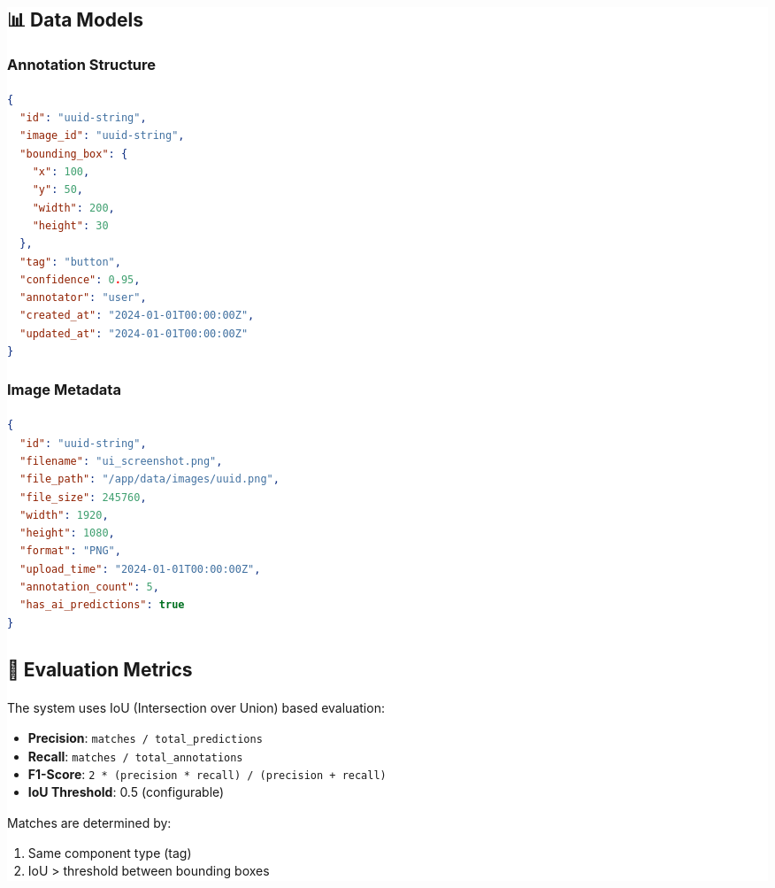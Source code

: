 ## 📊 Data Models

### Annotation Structure

```json
{
  "id": "uuid-string",
  "image_id": "uuid-string", 
  "bounding_box": {
    "x": 100,
    "y": 50,
    "width": 200,
    "height": 30
  },
  "tag": "button",
  "confidence": 0.95,
  "annotator": "user",
  "created_at": "2024-01-01T00:00:00Z",
  "updated_at": "2024-01-01T00:00:00Z"
}
```

### Image Metadata

```json
{
  "id": "uuid-string",
  "filename": "ui_screenshot.png",
  "file_path": "/app/data/images/uuid.png",
  "file_size": 245760,
  "width": 1920,
  "height": 1080,
  "format": "PNG",
  "upload_time": "2024-01-01T00:00:00Z",
  "annotation_count": 5,
  "has_ai_predictions": true
}
```

## 🎯 Evaluation Metrics

The system uses IoU (Intersection over Union) based evaluation:

- **Precision**: `matches / total_predictions`
- **Recall**: `matches / total_annotations`  
- **F1-Score**: `2 * (precision * recall) / (precision + recall)`
- **IoU Threshold**: 0.5 (configurable)

Matches are determined by:
1. Same component type (tag)
2. IoU > threshold between bounding boxes
